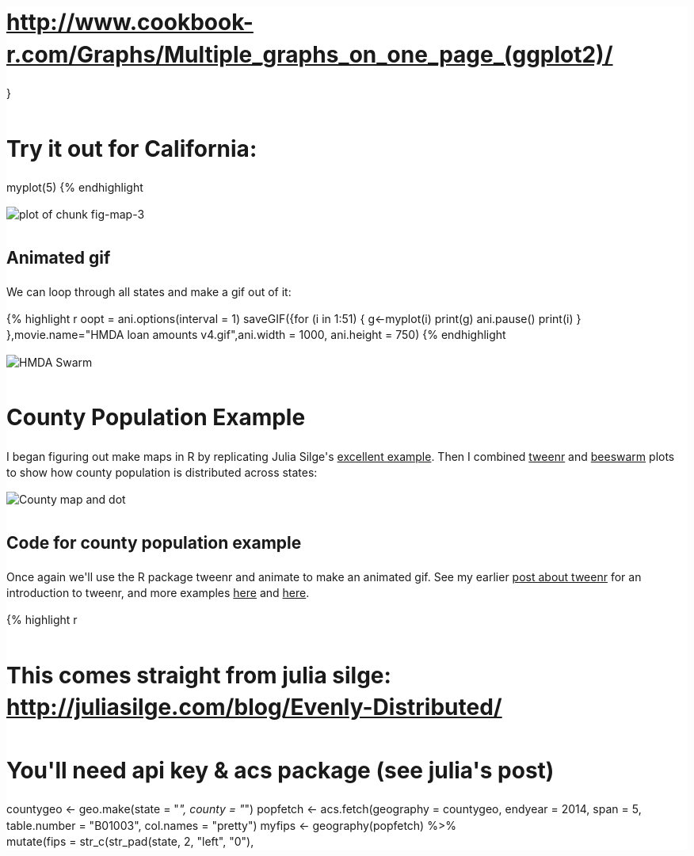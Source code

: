 # http://www.cookbook-r.com/Graphs/Multiple_graphs_on_one_page_(ggplot2)/  
}

# Try it out for California:
myplot(5)
{% endhighlight 

![plot of chunk fig-map-3](/img/Rfig/fig-map-3-1.svg)

## Animated gif
We can loop through all states and make a gif out of it:


{% highlight r 
oopt = ani.options(interval = 1)
saveGIF({for (i in 1:51) {
  g<-myplot(i)
  print(g)
  ani.pause()
  print(i)
}
},movie.name="HMDA loan amounts v4.gif",ani.width = 1000, ani.height = 750)
{% endhighlight 

<img src="../../../../img/charts_aug_21_2016/HMDA loan amounts v4.gif" alt="HMDA Swarm"/>

# County Population Example

I began figuring out make maps in R by replicating Julia Silge's  [excellent example](http://juliasilge.com/blog/Evenly-Distributed/). Then I combined [tweenr](https://github.com/thomasp85/tweenr) and [beeswarm](https://github.com/eclarke/ggbeeswarm) plots to show how county population is distributed across states:

<img src="../../../../img/charts_aug_21_2016/map and dot v2.gif" alt="County map and dot" style="height: 550px;"/>

## Code for county population example

Once again we'll use the R package tweenr and animate to make an animated gif. See my earlier [post about tweenr](../../../../2016/05/29/improving-R-animated-gifs-with-tweenr ) for an introduction to tweenr, and more examples [here](../../../../2016/05/30/more-tweenr-animations ) and [here](../../../../2016/06/26/week-in-review ).



{% highlight r 
# This comes straight from julia silge: http://juliasilge.com/blog/Evenly-Distributed/
# You'll need api key & acs package (see julia's post)

countygeo <- geo.make(state = "*", county = "*")
popfetch <- acs.fetch(geography = countygeo, 
                      endyear = 2014,
                      span = 5, 
                      table.number = "B01003",
                      col.names = "pretty")
myfips <- geography(popfetch) %>%  
  mutate(fips = str_c(str_pad(state, 2, "left", "0"),